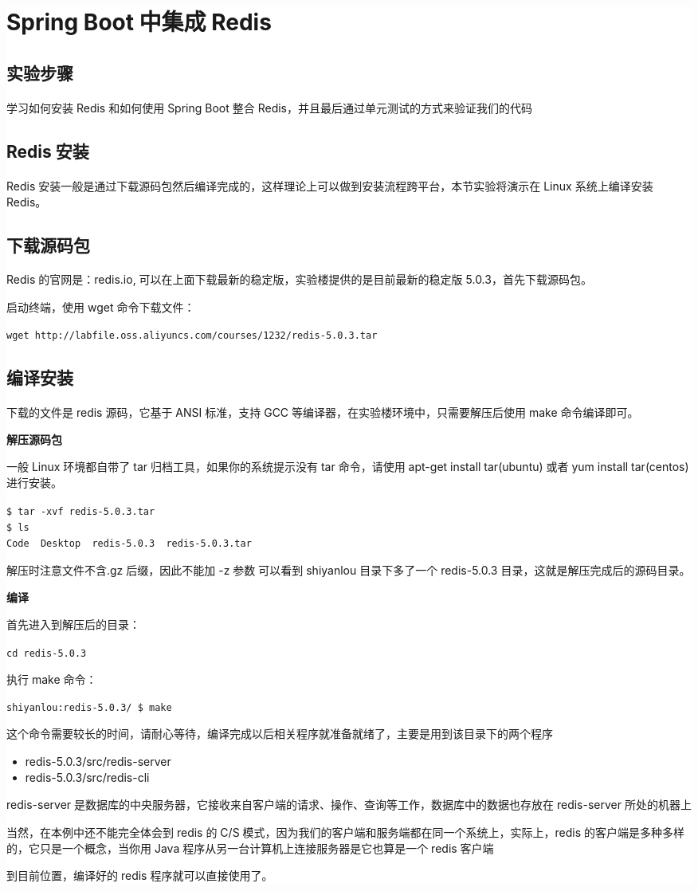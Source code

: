 # Spring Boot 中集成 Redis #


## 实验步骤 ##
学习如何安装 Redis 和如何使用 Spring Boot 整合 Redis，并且最后通过单元测试的方式来验证我们的代码

##  Redis 安装 ##
Redis 安装一般是通过下载源码包然后编译完成的，这样理论上可以做到安装流程跨平台，本节实验将演示在 Linux 系统上编译安装 Redis。

## 下载源码包 ##
Redis 的官网是：redis.io, 可以在上面下载最新的稳定版，实验楼提供的是目前最新的稳定版 5.0.3，首先下载源码包。

启动终端，使用 wget 命令下载文件：
```
wget http://labfile.oss.aliyuncs.com/courses/1232/redis-5.0.3.tar
```
## 编译安装 ##

下载的文件是 redis 源码，它基于 ANSI 标准，支持 GCC 等编译器，在实验楼环境中，只需要解压后使用 make 命令编译即可。

**解压源码包**

一般 Linux 环境都自带了 tar 归档工具，如果你的系统提示没有 tar 命令，请使用 apt-get install tar(ubuntu) 或者 yum install tar(centos) 进行安装。
```
$ tar -xvf redis-5.0.3.tar
$ ls
Code  Desktop  redis-5.0.3  redis-5.0.3.tar
```
解压时注意文件不含.gz 后缀，因此不能加 -z 参数
可以看到 shiyanlou 目录下多了一个 redis-5.0.3 目录，这就是解压完成后的源码目录。

**编译**

首先进入到解压后的目录：
```
cd redis-5.0.3
```
执行 make 命令：
```
shiyanlou:redis-5.0.3/ $ make
```
这个命令需要较长的时间，请耐心等待，编译完成以后相关程序就准备就绪了，主要是用到该目录下的两个程序

- redis-5.0.3/src/redis-server
- redis-5.0.3/src/redis-cli

redis-server 是数据库的中央服务器，它接收来自客户端的请求、操作、查询等工作，数据库中的数据也存放在 redis-server 所处的机器上

当然，在本例中还不能完全体会到 redis 的 C/S 模式，因为我们的客户端和服务端都在同一个系统上，实际上，redis 的客户端是多种多样的，它只是一个概念，当你用 Java 程序从另一台计算机上连接服务器是它也算是一个 redis 客户端

到目前位置，编译好的 redis 程序就可以直接使用了。
